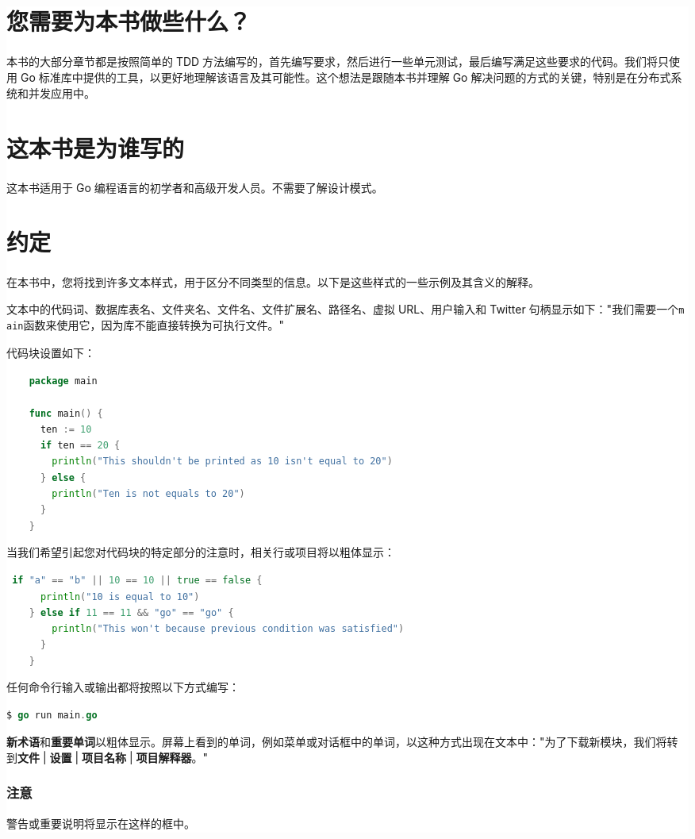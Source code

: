 # 您需要为本书做些什么？

本书的大部分章节都是按照简单的 TDD 方法编写的，首先编写要求，然后进行一些单元测试，最后编写满足这些要求的代码。我们将只使用 Go 标准库中提供的工具，以更好地理解该语言及其可能性。这个想法是跟随本书并理解 Go 解决问题的方式的关键，特别是在分布式系统和并发应用中。

# 这本书是为谁写的

这本书适用于 Go 编程语言的初学者和高级开发人员。不需要了解设计模式。

# 约定

在本书中，您将找到许多文本样式，用于区分不同类型的信息。以下是这些样式的一些示例及其含义的解释。

文本中的代码词、数据库表名、文件夹名、文件名、文件扩展名、路径名、虚拟 URL、用户输入和 Twitter 句柄显示如下："我们需要一个`main`函数来使用它，因为库不能直接转换为可执行文件。"

代码块设置如下：

```go
    package main

    func main() {
      ten := 10
      if ten == 20 {
        println("This shouldn't be printed as 10 isn't equal to 20")
      } else {
        println("Ten is not equals to 20")
      }
    }
```

当我们希望引起您对代码块的特定部分的注意时，相关行或项目将以粗体显示：

```go
 if "a" == "b" || 10 == 10 || true == false {
      println("10 is equal to 10")
    } else if 11 == 11 && "go" == "go" {
        println("This won't because previous condition was satisfied")
      }
    }
```

任何命令行输入或输出都将按照以下方式编写：

```go
$ go run main.go

```

**新术语**和**重要单词**以粗体显示。屏幕上看到的单词，例如菜单或对话框中的单词，以这种方式出现在文本中："为了下载新模块，我们将转到**文件** | **设置** | **项目名称** | **项目解释器**。"

### 注意

警告或重要说明将显示在这样的框中。
